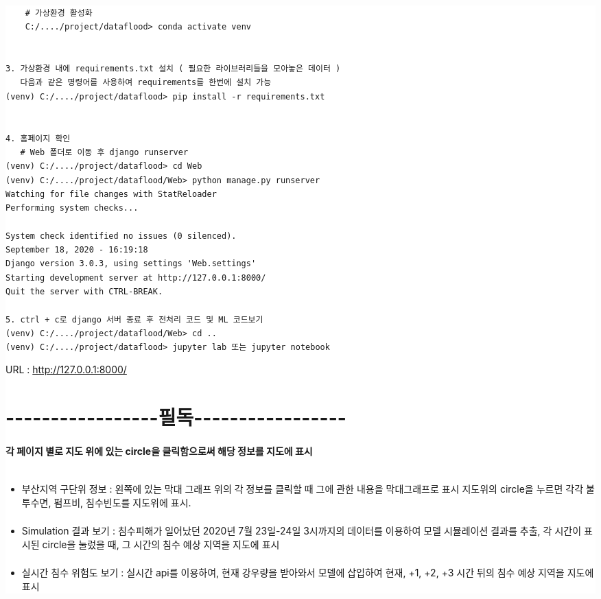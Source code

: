         # 가상환경 활성화
        C:/..../project/dataflood> conda activate venv
    
     
    3. 가상환경 내에 requirements.txt 설치 ( 필요한 라이브러리들을 모아놓은 데이터 )
       다음과 같은 명령어를 사용하여 requirements를 한번에 설치 가능
    (venv) C:/..../project/dataflood> pip install -r requirements.txt
    

    4. 홈페이지 확인
       # Web 폴더로 이동 후 django runserver
    (venv) C:/..../project/dataflood> cd Web
    (venv) C:/..../project/dataflood/Web> python manage.py runserver
    Watching for file changes with StatReloader
    Performing system checks...
    
    System check identified no issues (0 silenced).
    September 18, 2020 - 16:19:18
    Django version 3.0.3, using settings 'Web.settings'
    Starting development server at http://127.0.0.1:8000/
    Quit the server with CTRL-BREAK.
    
    5. ctrl + c로 django 서버 종료 후 전처리 코드 및 ML 코드보기
    (venv) C:/..../project/dataflood/Web> cd ..
    (venv) C:/..../project/dataflood> jupyter lab 또는 jupyter notebook

URL : http://127.0.0.1:8000/

# -----------------필독----------------- 

**각 페이지 별로 지도 위에 있는 circle을 클릭함으로써 해당 정보를 지도에 표시**<br> <br>

   - 부산지역 구단위 정보 : 왼쪽에 있는 막대 그래프 위의 각 정보를 클릭할 때 그에 관한 내용을 막대그래프로 표시
   지도위의 circle을 누르면 각각 불투수면, 펌프비, 침수빈도를 지도위에 표시.<br> <br>
   - Simulation 결과 보기 : 침수피해가 일어났던 2020년 7월 23일-24일 3시까지의 데이터를 이용하여 모델 시뮬레이션 결과를 추출, 
   각 시간이 표시된 circle을 눌렀을 때, 그 시간의 침수 예상 지역을 지도에 표시<br> <br>
   - 실시간 침수 위험도 보기 : 실시간 api를 이용하여, 현재 강우량을 받아와서 모델에 삽입하여 현재, +1, +2, +3 시간 뒤의 침수 예상 지역을 지도에 표시
